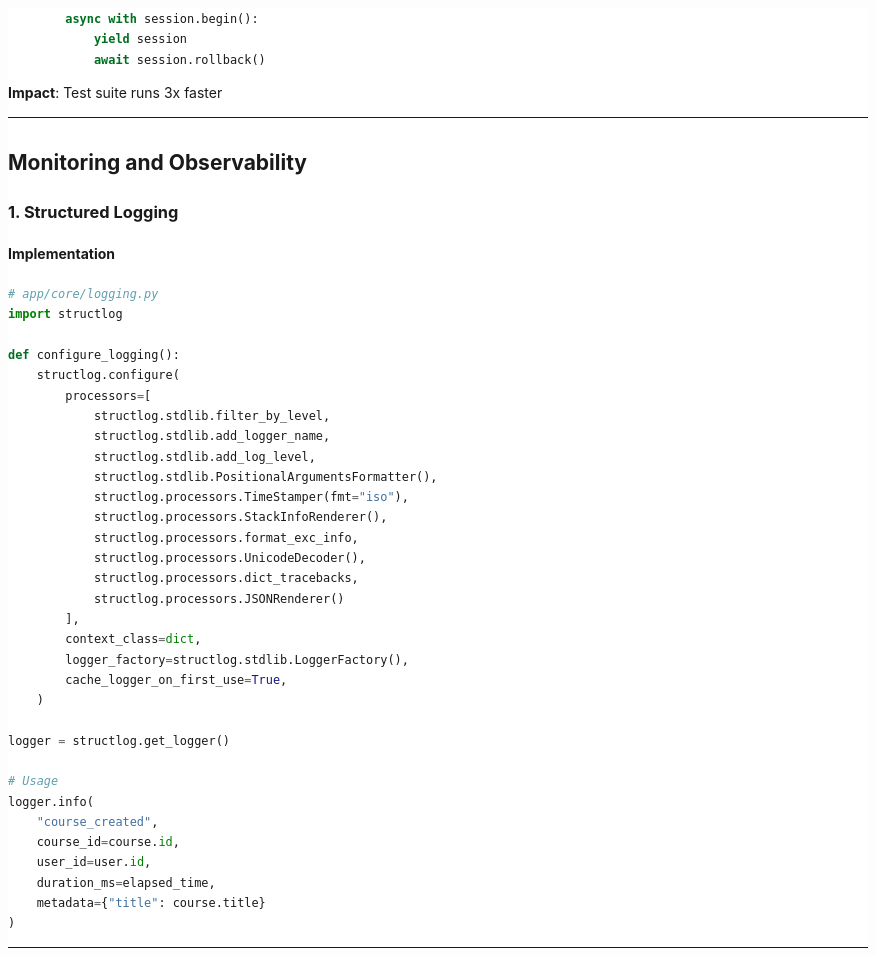 ```python
        async with session.begin():
            yield session
            await session.rollback()
```

**Impact**: Test suite runs 3x faster

---

## Monitoring and Observability

### 1. Structured Logging

#### Implementation
```python
# app/core/logging.py
import structlog

def configure_logging():
    structlog.configure(
        processors=[
            structlog.stdlib.filter_by_level,
            structlog.stdlib.add_logger_name,
            structlog.stdlib.add_log_level,
            structlog.stdlib.PositionalArgumentsFormatter(),
            structlog.processors.TimeStamper(fmt="iso"),
            structlog.processors.StackInfoRenderer(),
            structlog.processors.format_exc_info,
            structlog.processors.UnicodeDecoder(),
            structlog.processors.dict_tracebacks,
            structlog.processors.JSONRenderer()
        ],
        context_class=dict,
        logger_factory=structlog.stdlib.LoggerFactory(),
        cache_logger_on_first_use=True,
    )

logger = structlog.get_logger()

# Usage
logger.info(
    "course_created",
    course_id=course.id,
    user_id=user.id,
    duration_ms=elapsed_time,
    metadata={"title": course.title}
)
```

---
